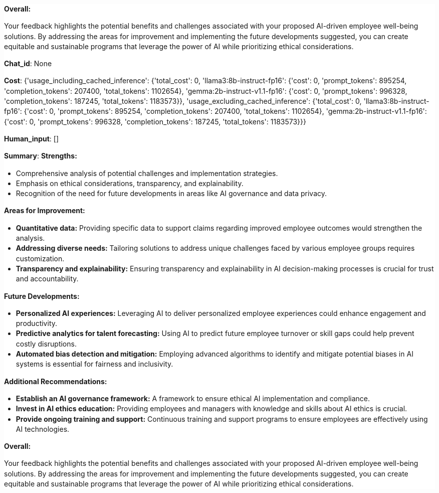 **Overall:**

Your feedback highlights the potential benefits and challenges associated with your proposed AI-driven employee well-being solutions. By addressing the areas for improvement and implementing the future developments suggested, you can create equitable and sustainable programs that leverage the power of AI while prioritizing ethical considerations.

**Chat_id**: None

**Cost**: {'usage_including_cached_inference': {'total_cost': 0, 'llama3:8b-instruct-fp16': {'cost': 0, 'prompt_tokens': 895254, 'completion_tokens': 207400, 'total_tokens': 1102654}, 'gemma:2b-instruct-v1.1-fp16': {'cost': 0, 'prompt_tokens': 996328, 'completion_tokens': 187245, 'total_tokens': 1183573}}, 'usage_excluding_cached_inference': {'total_cost': 0, 'llama3:8b-instruct-fp16': {'cost': 0, 'prompt_tokens': 895254, 'completion_tokens': 207400, 'total_tokens': 1102654}, 'gemma:2b-instruct-v1.1-fp16': {'cost': 0, 'prompt_tokens': 996328, 'completion_tokens': 187245, 'total_tokens': 1183573}}}

**Human_input**: []

**Summary**: **Strengths:**

* Comprehensive analysis of potential challenges and implementation strategies.
* Emphasis on ethical considerations, transparency, and explainability.
* Recognition of the need for future developments in areas like AI governance and data privacy.

**Areas for Improvement:**

* **Quantitative data:** Providing specific data to support claims regarding improved employee outcomes would strengthen the analysis.
* **Addressing diverse needs:** Tailoring solutions to address unique challenges faced by various employee groups requires customization.
* **Transparency and explainability:** Ensuring transparency and explainability in AI decision-making processes is crucial for trust and accountability.

**Future Developments:**

* **Personalized AI experiences:** Leveraging AI to deliver personalized employee experiences could enhance engagement and productivity.
* **Predictive analytics for talent forecasting:** Using AI to predict future employee turnover or skill gaps could help prevent costly disruptions.
* **Automated bias detection and mitigation:** Employing advanced algorithms to identify and mitigate potential biases in AI systems is essential for fairness and inclusivity.

**Additional Recommendations:**

* **Establish an AI governance framework:** A framework to ensure ethical AI implementation and compliance.
* **Invest in AI ethics education:** Providing employees and managers with knowledge and skills about AI ethics is crucial.
* **Provide ongoing training and support:** Continuous training and support programs to ensure employees are effectively using AI technologies.

**Overall:**

Your feedback highlights the potential benefits and challenges associated with your proposed AI-driven employee well-being solutions. By addressing the areas for improvement and implementing the future developments suggested, you can create equitable and sustainable programs that leverage the power of AI while prioritizing ethical considerations.

